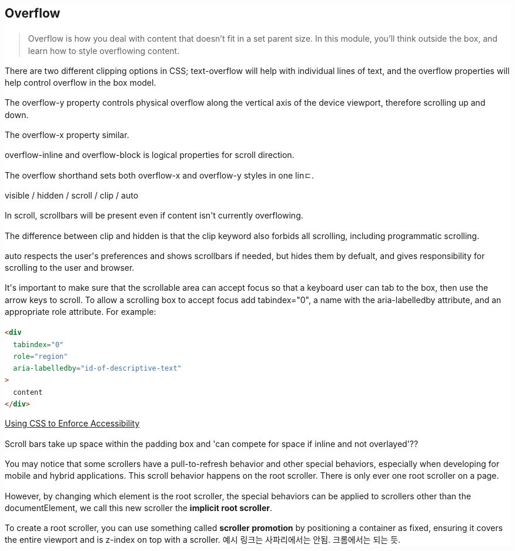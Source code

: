 ## Overflow

> Overflow is how you deal with content that doesn’t fit in a set parent size. In this module, you’ll think outside the box, and learn how to style overflowing content.

There are two different clipping options in CSS; text-overflow will help with individual lines of text, and the overflow properties will help control overflow in the box model.

The overflow-y property controls physical overflow along the vertical axis of the device viewport, therefore scrolling up and down.

The overflow-x property similar.

overflow-inline and overflow-block is logical properties for scroll direction.

The overflow shorthand sets both overflow-x and overflow-y styles in one linㄷ.

visible / hidden / scroll / clip / auto

In scroll, scrollbars will be present even if content isn't currently overflowing.

The difference between clip and hidden is that the clip keyword also forbids all scrolling, including programmatic scrolling.

auto respects the user's preferences and shows scrollbars if needed, but hides them by defualt, and gives responsibility for scrolling to the user and browser.

It's important to make sure that the scrollable area can accept focus so that a keyboard user can tab to the box, then use the arrow keys to scroll. To allow a scrolling box to accept focus add tabindex="0", a name with the aria-labelledby attribute, and an appropriate role attribute. For example:

```html
<div
  tabindex="0"
  role="region"
  aria-labelledby="id-of-descriptive-text"
>
  content
</div>
```

[Using CSS to Enforce Accessibility](https://adrianroselli.com/2021/06/using-css-to-enforce-accessibility.html)

Scroll bars take up space within the padding box and 'can compete for space if inline and not overlayed'??

You may notice that some scrollers have a pull-to-refresh behavior and other special behaviors, especially when developing for mobile and hybrid applications. This scroll behavior happens on the root scroller. There is only ever one root scroller on a page.

However, by changing which element is the root scroller, the special behaviors can be applied to scrollers other than the documentElement, we call this new scroller the **implicit root scroller**.

To create a root scroller, you can use something called **scroller promotion** by positioning a container as fixed, ensuring it covers the entire viewport and is z-index on top with a scroller. 예시 링크는 사파리에서는 안됨. 크롬에서는 되는 듯.
